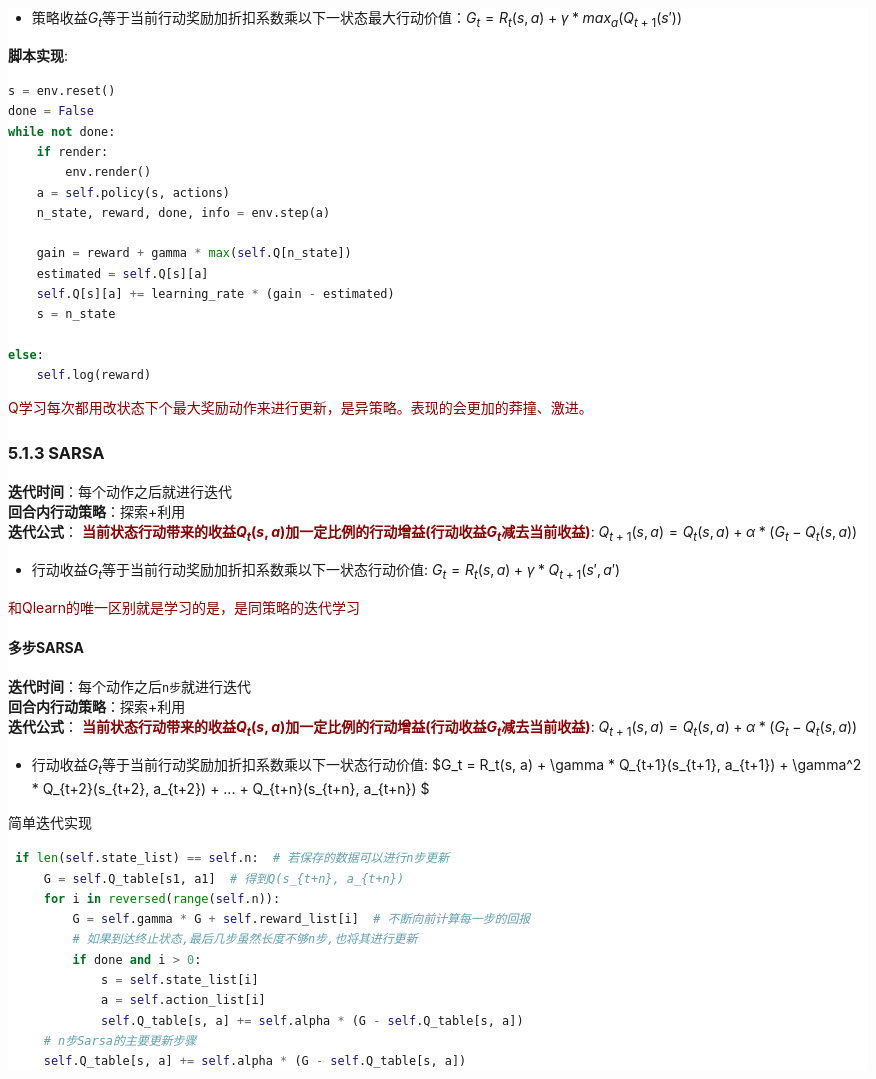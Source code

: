 - 策略收益$G_t$等于当前行动奖励加折扣系数乘以下一状态最大行动价值：$G_t = R_t(s, a) + \gamma * max_a(Q_{t+1}(s'))$


**脚本实现**:

```python
s = env.reset()
done = False
while not done:
    if render:
        env.render()
    a = self.policy(s, actions)
    n_state, reward, done, info = env.step(a)

    gain = reward + gamma * max(self.Q[n_state])
    estimated = self.Q[s][a]
    self.Q[s][a] += learning_rate * (gain - estimated)
    s = n_state

else:
    self.log(reward)
```

<font color=darkred>Q学习每次都用改状态下个最大奖励动作来进行更新，是异策略。表现的会更加的莽撞、激进。</font>

### 5.1.3 SARSA

**迭代时间**：每个动作之后就进行迭代  
**回合内行动策略**：探索+利用  
**迭代公式**：
<font color=darkred>**当前状态行动带来的收益$Q_t(s, a)$加一定比例的行动增益(行动收益$G_t$减去当前收益)**</font>:  $Q_{t+1}(s, a)=Q_t(s, a) + \alpha * (G_t - Q_t(s, a) )$

- 行动收益$G_t$等于当前行动奖励加折扣系数乘以下一状态行动价值: $G_t = R_t(s, a) + \gamma * Q_{t+1}(s', a')$

<font color=darkred>和Qlearn的唯一区别就是学习的是，是同策略的迭代学习</font>

#### 多步SARSA

**迭代时间**：每个动作之后`n步`就进行迭代  
**回合内行动策略**：探索+利用  
**迭代公式**：
<font color=darkred>**当前状态行动带来的收益$Q_t(s, a)$加一定比例的行动增益(行动收益$G_t$减去当前收益)**</font>:  $Q_{t+1}(s, a)=Q_t(s, a) + \alpha * (G_t - Q_t(s, a) )$

- 行动收益$G_t$等于当前行动奖励加折扣系数乘以下一状态行动价值: $G_t = R_t(s, a) + \gamma * Q_{t+1}(s_{t+1}, a_{t+1}) + \gamma^2 * Q_{t+2}(s_{t+2}, a_{t+2}) + ... + Q_{t+n}(s_{t+n}, a_{t+n})  $

简单迭代实现

```python
 if len(self.state_list) == self.n:  # 若保存的数据可以进行n步更新
     G = self.Q_table[s1, a1]  # 得到Q(s_{t+n}, a_{t+n})
     for i in reversed(range(self.n)):
         G = self.gamma * G + self.reward_list[i]  # 不断向前计算每一步的回报
         # 如果到达终止状态,最后几步虽然长度不够n步,也将其进行更新
         if done and i > 0:
             s = self.state_list[i]
             a = self.action_list[i]
             self.Q_table[s, a] += self.alpha * (G - self.Q_table[s, a])
     # n步Sarsa的主要更新步骤
     self.Q_table[s, a] += self.alpha * (G - self.Q_table[s, a])
```
